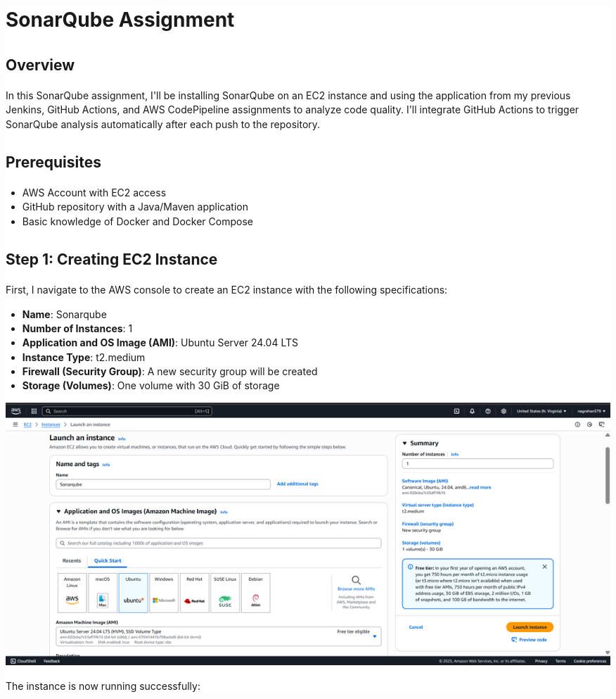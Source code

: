# SonarQube Assignment

## Overview

In this SonarQube assignment, I'll be installing SonarQube on an EC2 instance and using the application from my previous Jenkins, GitHub Actions, and AWS CodePipeline assignments to analyze code quality. I'll integrate GitHub Actions to trigger SonarQube analysis automatically after each push to the repository.

## Prerequisites

- AWS Account with EC2 access
- GitHub repository with a Java/Maven application
- Basic knowledge of Docker and Docker Compose

## Step 1: Creating EC2 Instance

First, I navigate to the AWS console to create an EC2 instance with the following specifications:

- **Name**: Sonarqube
- **Number of Instances**: 1
- **Application and OS Image (AMI)**: Ubuntu Server 24.04 LTS
- **Instance Type**: t2.medium
- **Firewall (Security Group)**: A new security group will be created
- **Storage (Volumes)**: One volume with 30 GiB of storage

![Creating EC2 Instance](images/aws_creating_ec2_instance.png)

The instance is now running successfully:

